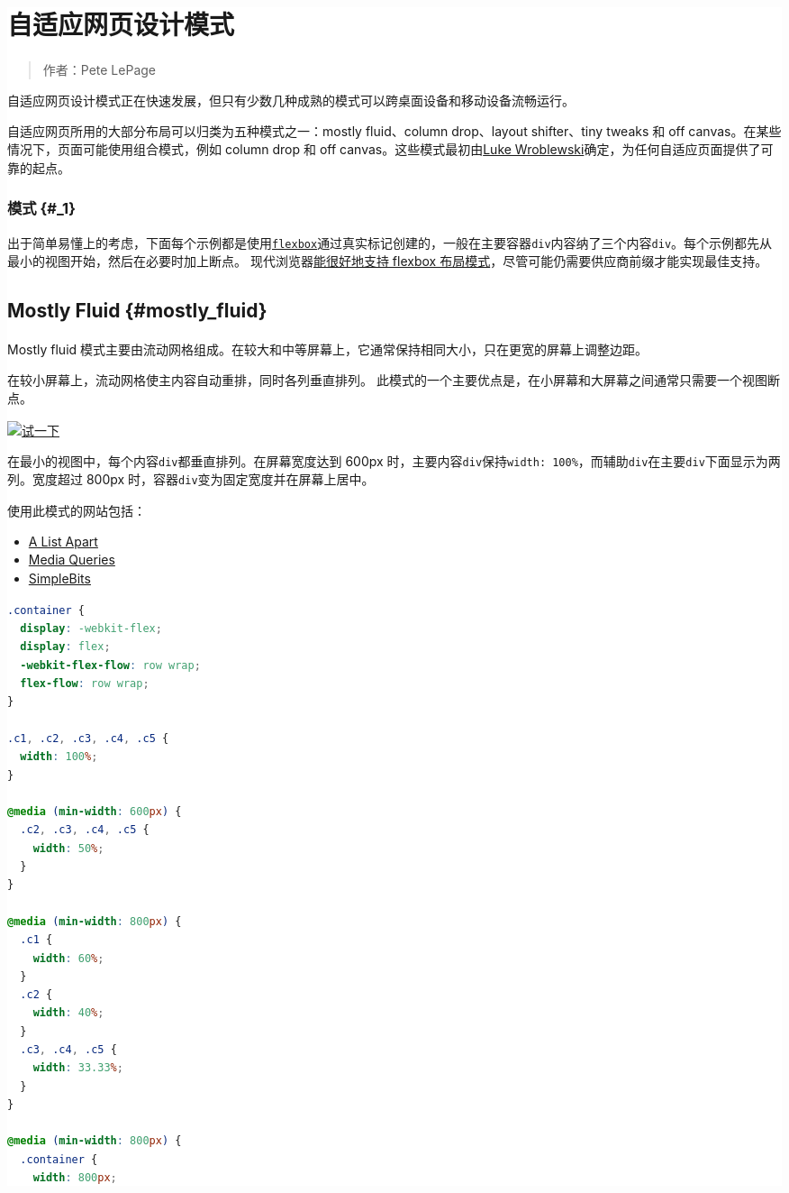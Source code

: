 # 自适应网页设计模式

> 作者：Pete LePage

自适应网页设计模式正在快速发展，但只有少数几种成熟的模式可以跨桌面设备和移动设备流畅运行。

自适应网页所用的大部分布局可以归类为五种模式之一：mostly fluid、column drop、layout shifter、tiny tweaks 和 off canvas。在某些情况下，页面可能使用组合模式，例如 column drop 和 off canvas。这些模式最初由[Luke Wroblewski](http://www.lukew.com/ff/entry.asp?1514)确定，为任何自适应页面提供了可靠的起点。

### 模式 {#_1}

出于简单易懂上的考虑，下面每个示例都是使用[`flexbox`](https://developer.mozilla.org/en-US/docs/Web/Guide/CSS/Flexible_boxes)通过真实标记创建的，一般在主要容器`div`内容纳了三个内容`div`。每个示例都先从最小的视图开始，然后在必要时加上断点。 现代浏览器[能很好地支持 flexbox 布局模式](http://caniuse.com/#search=flexbox)，尽管可能仍需要供应商前缀才能实现最佳支持。

## Mostly Fluid {#mostly_fluid}

Mostly fluid 模式主要由流动网格组成。在较大和中等屏幕上，它通常保持相同大小，只在更宽的屏幕上调整边距。

在较小屏幕上，流动网格使主内容自动重排，同时各列垂直排列。 此模式的一个主要优点是，在小屏幕和大屏幕之间通常只需要一个视图断点。

![](https://developers.google.com/web/fundamentals/design-and-ux/responsive/imgs/mostly-fluid.svg)[试一下](https://googlesamples.github.io/web-fundamentals/fundamentals/design-and-ux/responsive/mostly-fluid.html)

在最小的视图中，每个内容`div`都垂直排列。在屏幕宽度达到 600px 时，主要内容`div`保持`width: 100%`，而辅助`div`在主要`div`下面显示为两列。宽度超过 800px 时，容器`div`变为固定宽度并在屏幕上居中。

使用此模式的网站包括：

* [A List Apart](http://mediaqueri.es/ala/)
* [Media Queries](http://mediaqueri.es/)
* [SimpleBits](http://simplebits.com/)

```css
.container {
  display: -webkit-flex;
  display: flex;
  -webkit-flex-flow: row wrap;
  flex-flow: row wrap;
}

.c1, .c2, .c3, .c4, .c5 {
  width: 100%;
}

@media (min-width: 600px) {
  .c2, .c3, .c4, .c5 {
    width: 50%;
  }
}

@media (min-width: 800px) {
  .c1 {
    width: 60%;
  }
  .c2 {
    width: 40%;
  }
  .c3, .c4, .c5 {
    width: 33.33%;
  }
}

@media (min-width: 800px) {
  .container {
    width: 800px;
```
